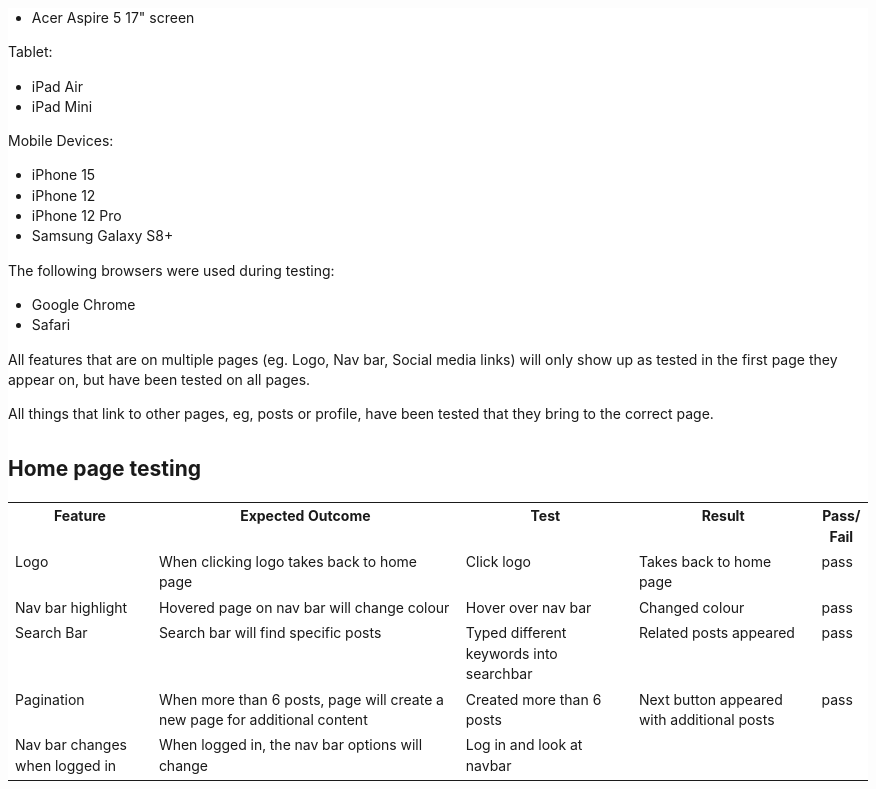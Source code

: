 - Acer Aspire 5 17" screen

Tablet:

- iPad Air
- iPad Mini

Mobile Devices:

- iPhone 15
- iPhone 12
- iPhone 12 Pro
- Samsung Galaxy S8+

The following browsers were used during testing:

- Google Chrome
- Safari

All features that are on multiple pages (eg. Logo, Nav bar, Social media links) will only show up as tested in the first page they appear on, but have been tested on all pages.

All things that link to other pages, eg, posts or profile, have been tested that they bring to the correct page.

## Home page testing

<table>
    <tr>
        <th>Feature</th>
        <th>Expected Outcome</th>
        <th>Test</th>
        <th>Result</th>
        <th>Pass/Fail</th>
    </tr>
    <tr>
        <td>Logo</td>
        <td>When clicking logo takes back to home page</td>
        <td>Click logo</td>
        <td>Takes back to home page</td>
        <td>pass</td>
    </tr>
    <tr>
        <td>Nav bar highlight</td>
        <td>Hovered page on nav bar will change colour</td>
        <td>Hover over nav bar</td>
        <td>Changed colour</td>
        <td>pass</td>
    </tr>
    <tr>
        <td>Search Bar</td>
        <td>Search bar will find specific posts</td>
        <td>Typed different keywords into searchbar</td>
        <td>Related posts appeared</td>
        <td>pass</td>
    </tr>
    <tr>
        <td>Pagination</td>
        <td>When more than 6 posts, page will create a new page for additional content</td>
        <td>Created more than 6 posts</td>
        <td>Next button appeared with additional posts</td>
        <td>pass</td>
    </tr>
    <tr>
        <td>Nav bar changes when logged in</td>
        <td>When logged in, the nav bar options will change</td>
        <td>Log in and look at navbar</td>